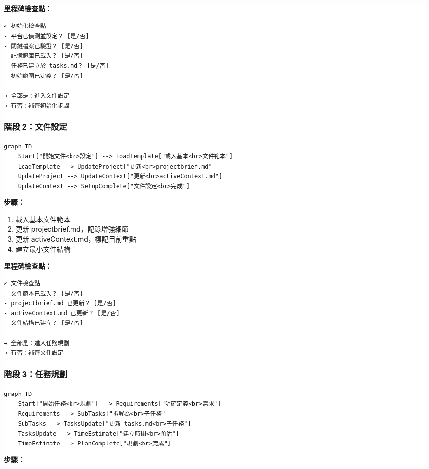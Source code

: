 **里程碑檢查點：**

```
✓ 初始化檢查點
- 平台已偵測並設定？ [是/否]
- 關鍵檔案已驗證？ [是/否]
- 記憶體庫已載入？ [是/否]
- 任務已建立於 tasks.md？ [是/否]
- 初始範圍已定義？ [是/否]

→ 全部是：進入文件設定
→ 有否：補齊初始化步驟
```

### 階段 2：文件設定

```mermaid
graph TD
    Start["開始文件<br>設定"] --> LoadTemplate["載入基本<br>文件範本"]
    LoadTemplate --> UpdateProject["更新<br>projectbrief.md"]
    UpdateProject --> UpdateContext["更新<br>activeContext.md"]
    UpdateContext --> SetupComplete["文件設定<br>完成"]
```

**步驟：**

1. 載入基本文件範本
2. 更新 projectbrief.md，記錄增強細節
3. 更新 activeContext.md，標記目前重點
4. 建立最小文件結構

**里程碑檢查點：**

```
✓ 文件檢查點
- 文件範本已載入？ [是/否]
- projectbrief.md 已更新？ [是/否]
- activeContext.md 已更新？ [是/否]
- 文件結構已建立？ [是/否]

→ 全部是：進入任務規劃
→ 有否：補齊文件設定
```

### 階段 3：任務規劃

```mermaid
graph TD
    Start["開始任務<br>規劃"] --> Requirements["明確定義<br>需求"]
    Requirements --> SubTasks["拆解為<br>子任務"]
    SubTasks --> TasksUpdate["更新 tasks.md<br>子任務"]
    TasksUpdate --> TimeEstimate["建立時間<br>預估"]
    TimeEstimate --> PlanComplete["規劃<br>完成"]
```

**步驟：**
